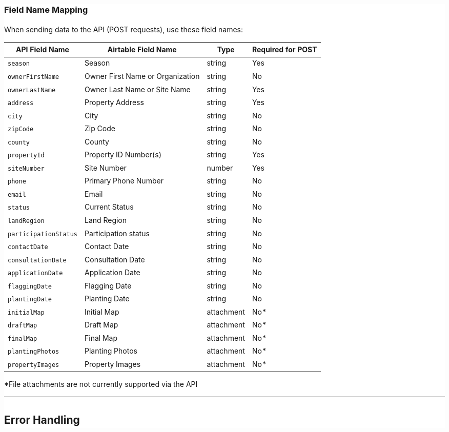 ### Field Name Mapping

When sending data to the API (POST requests), use these field names:

| API Field Name | Airtable Field Name | Type | Required for POST |
|----------------|---------------------|------|-------------------|
| `season` | Season | string | Yes |
| `ownerFirstName` | Owner First Name or Organization | string | No |
| `ownerLastName` | Owner Last Name or Site Name | string | Yes |
| `address` | Property Address | string | Yes |
| `city` | City | string | No |
| `zipCode` | Zip Code | string | No |
| `county` | County | string | No |
| `propertyId` | Property ID Number(s) | string | Yes |
| `siteNumber` | Site Number | number | Yes |
| `phone` | Primary Phone Number | string | No |
| `email` | Email | string | No |
| `status` | Current Status | string | No |
| `landRegion` | Land Region | string | No |
| `participationStatus` | Participation status | string | No |
| `contactDate` | Contact Date | string | No |
| `consultationDate` | Consultation Date | string | No |
| `applicationDate` | Application Date | string | No |
| `flaggingDate` | Flagging Date | string | No |
| `plantingDate` | Planting Date | string | No |
| `initialMap` | Initial Map | attachment | No* |
| `draftMap` | Draft Map | attachment | No* |
| `finalMap` | Final Map | attachment | No* |
| `plantingPhotos` | Planting Photos | attachment | No* |
| `propertyImages` | Property Images | attachment | No* |

*File attachments are not currently supported via the API

---

## Error Handling
